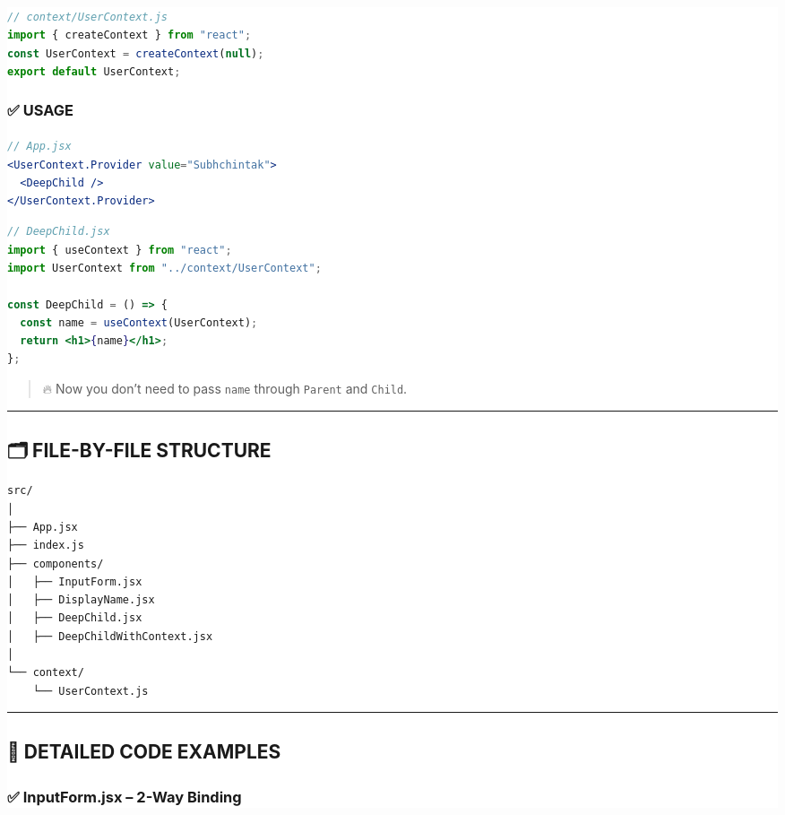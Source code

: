 ```js
// context/UserContext.js
import { createContext } from "react";
const UserContext = createContext(null);
export default UserContext;
```

### ✅ USAGE

```jsx
// App.jsx
<UserContext.Provider value="Subhchintak">
  <DeepChild />
</UserContext.Provider>
```

```jsx
// DeepChild.jsx
import { useContext } from "react";
import UserContext from "../context/UserContext";

const DeepChild = () => {
  const name = useContext(UserContext);
  return <h1>{name}</h1>;
};
```

> 🔥 Now you don’t need to pass `name` through `Parent` and `Child`.

---

## 🗂️ FILE-BY-FILE STRUCTURE

```bash
src/
│
├── App.jsx
├── index.js
├── components/
│   ├── InputForm.jsx
│   ├── DisplayName.jsx
│   ├── DeepChild.jsx
│   ├── DeepChildWithContext.jsx
│
└── context/
    └── UserContext.js
```

---

## 🔧 DETAILED CODE EXAMPLES

### ✅ InputForm.jsx – 2-Way Binding
